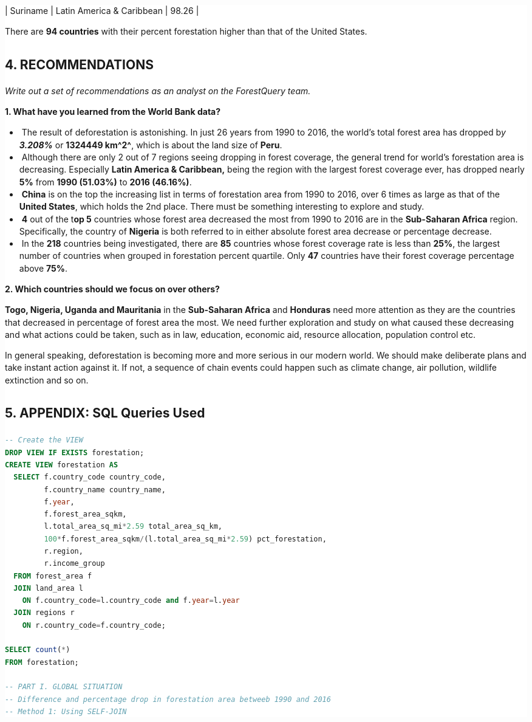 | Suriname               | Latin America  & Caribbean | 98.26                        |

There are **94 countries** with their percent forestation higher than that of the United States. 



## 4. RECOMMENDATIONS

*Write out a set of recommendations as an analyst on the ForestQuery team.* 

**1. What have you learned from the World Bank data?** 

-  The result of deforestation is astonishing. In just 26 years from 1990 to 2016, the world’s total forest area has dropped b*y **3.208%***  or **1324449 km^2^**, which is  about the land size of **Peru**.
-  Although there are only 2 out of 7 regions seeing dropping in forest coverage, the general trend for world’s forestation area is decreasing. Especially **Latin America & Caribbean,** being the region with the largest forest coverage ever, has dropped nearly **5%** from **1990 (51.03%)** to **2016 (46.16%)**.
-   **China** is on the top the increasing list in terms of forestation area from 1990 to 2016, over 6 times as large as that of the **United States**, which holds the 2nd place. There must be something interesting to explore and study.
-   **4** out of the t**op 5** countries whose forest area decreased the most from 1990 to 2016 are in the **Sub-Saharan Africa** region. Specifically, the country of **Nigeria** is both referred to in either absolute forest area decrease or percentage decrease.
-   In the **218** countries being investigated, there are **85** countries whose forest coverage rate is less than **25%**, the largest number of countries when grouped in forestation percent quartile. Only **47** countries have their forest coverage percentage above **75%**. 

**2. Which countries should we focus on over others?**

**Togo, Nigeria, Uganda and Mauritania**  in the **Sub-Saharan Africa** and **Honduras** need more attention as they are the countries that decreased in percentage of forest area the most. We need further exploration and study on what caused these decreasing and what actions could be taken, such as in law, education, economic aid, resource allocation, population control etc.

 In general speaking, deforestation is becoming more and more serious in our modern world. We should make deliberate plans and take instant action against it. If not, a sequence of chain events could happen such as climate change, air pollution, wildlife extinction and so on.

## 5. APPENDIX: SQL Queries Used

 ```sql
 -- Create the VIEW
 DROP VIEW IF EXISTS forestation;
 CREATE VIEW forestation AS
   SELECT f.country_code country_code,
          f.country_name country_name,
          f.year,
          f.forest_area_sqkm,
          l.total_area_sq_mi*2.59 total_area_sq_km,
          100*f.forest_area_sqkm/(l.total_area_sq_mi*2.59) pct_forestation,
          r.region,
          r.income_group
   FROM forest_area f
   JOIN land_area l
     ON f.country_code=l.country_code and f.year=l.year
   JOIN regions r
     ON r.country_code=f.country_code;
 
 SELECT count(*)
 FROM forestation;
 
 -- PART I. GLOBAL SITUATION
 -- Difference and percentage drop in forestation area betweeb 1990 and 2016
 -- Method 1: Using SELF-JOIN
 ```